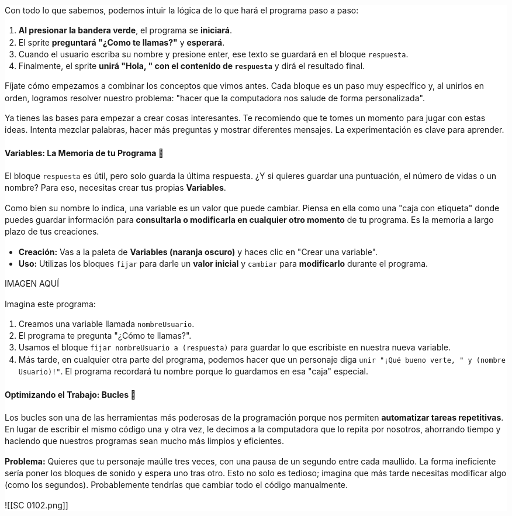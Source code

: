 Con todo lo que sabemos, podemos intuir la lógica de lo que hará el programa paso a paso:

1.  **Al presionar la bandera verde**, el programa se **iniciará**.
2.  El sprite **preguntará "¿Como te llamas?"** y **esperará**.
3.  Cuando el usuario escriba su nombre y presione enter, ese texto se guardará en el bloque `respuesta`.
4.  Finalmente, el sprite **unirá "Hola, " con el contenido de `respuesta`** y dirá el resultado final.

Fíjate cómo empezamos a combinar los conceptos que vimos antes. Cada bloque es un paso muy específico y, al unirlos en orden, logramos resolver nuestro problema: "hacer que la computadora nos salude de forma personalizada".

Ya tienes las bases para empezar a crear cosas interesantes. Te recomiendo que te tomes un momento para jugar con estas ideas. Intenta mezclar palabras, hacer más preguntas y mostrar diferentes mensajes. La experimentación es clave para aprender.

#### Variables: La Memoria de tu Programa 🧠

El bloque `respuesta` es útil, pero solo guarda la última respuesta. ¿Y si quieres guardar una puntuación, el número de vidas o un nombre? Para eso, necesitas crear tus propias **Variables**.

Como bien su nombre lo indica, una variable es un valor que puede cambiar. Piensa en ella como una "caja con etiqueta" donde puedes guardar información para **consultarla o modificarla en cualquier otro momento** de tu programa. Es la memoria a largo plazo de tus creaciones.

* **Creación:** Vas a la paleta de **Variables (naranja oscuro)** y haces clic en "Crear una variable".
* **Uso:** Utilizas los bloques `fijar` para darle un **valor inicial** y `cambiar` para **modificarlo** durante el programa.

IMAGEN AQUÍ 

Imagina este programa:
1.  Creamos una variable llamada `nombreUsuario`.
2.  El programa te pregunta "¿Cómo te llamas?".
3.  Usamos el bloque `fijar nombreUsuario a (respuesta)` para guardar lo que escribiste en nuestra nueva variable.
4.  Más tarde, en cualquier otra parte del programa, podemos hacer que un personaje diga `unir "¡Qué bueno verte, " y (nombreUsuario)!"`. El programa recordará tu nombre porque lo guardamos en esa "caja" especial.

#### Optimizando el Trabajo: Bucles 🔁

Los bucles son una de las herramientas más poderosas de la programación porque nos permiten **automatizar tareas repetitivas**. En lugar de escribir el mismo código una y otra vez, le decimos a la computadora que lo repita por nosotros, ahorrando tiempo y haciendo que nuestros programas sean mucho más limpios y eficientes.

**Problema:** Quieres que tu personaje maúlle tres veces, con una pausa de un segundo entre cada maullido. La forma ineficiente sería poner los bloques de sonido y espera uno tras otro. Esto no solo es tedioso; imagina que más tarde necesitas modificar algo (como los segundos). Probablemente tendrías que cambiar todo el código manualmente.

![[SC 0102.png]]
